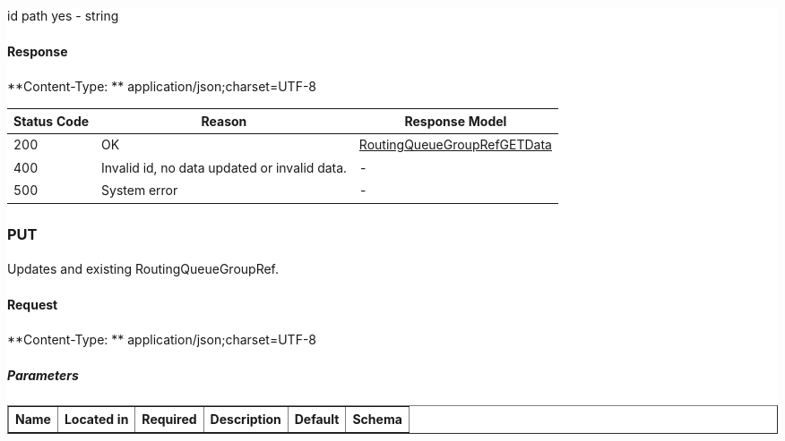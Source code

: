 

<tr>
    <th>id</th>
    <td>path</td>
    <td>yes</td>
    <td></td>
    <td> - </td>
                <td>string </td>  
</tr>


</table>



#### Response

**Content-Type: ** application/json;charset=UTF-8


| Status Code | Reason      | Response Model |
|-------------|-------------|----------------|
| 200    | OK | <a href="#/definitions/RoutingQueueGroupRefGETData">RoutingQueueGroupRefGETData</a>|
| 400    | Invalid id, no data updated or invalid data. |  - |
| 500    | System error |  - |





### PUT

<a id="updateRoutingQueueGroupRefById">Updates and existing RoutingQueueGroupRef.</a>









#### Request


**Content-Type: ** application/json;charset=UTF-8

##### Parameters

<table border="1">
    <tr>
        <th>Name</th>
        <th>Located in</th>
        <th>Required</th>
        <th>Description</th>
        <th>Default</th>
        <th>Schema</th>
    </tr>

